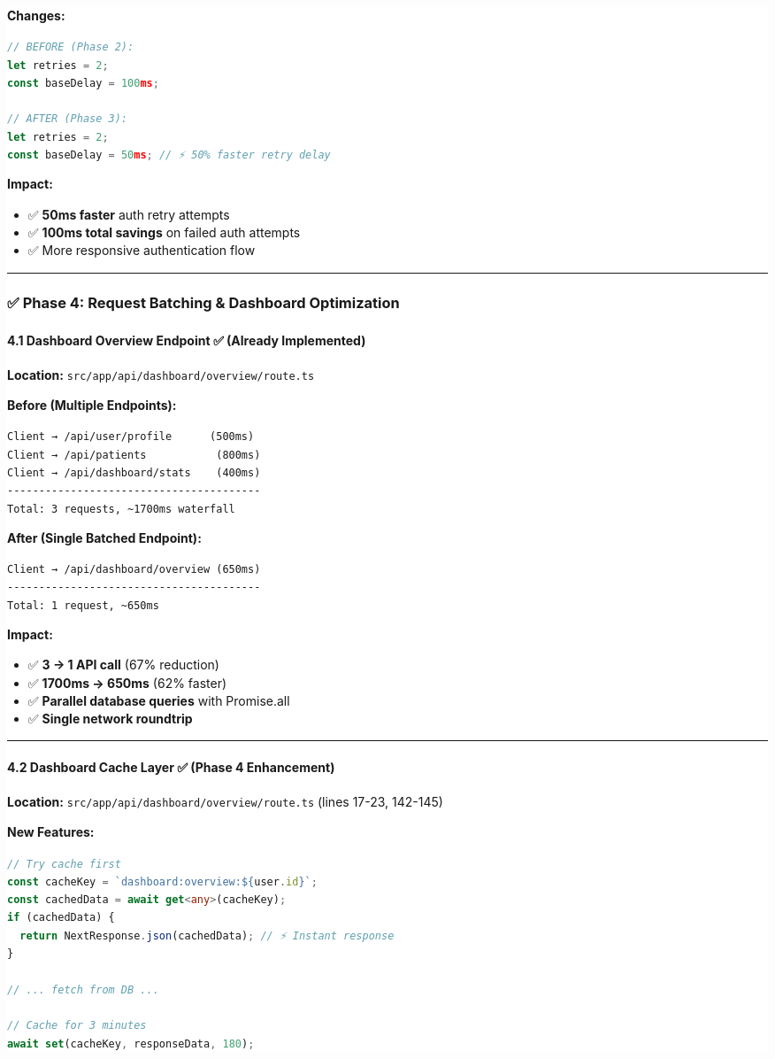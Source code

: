 **Changes:**
```typescript
// BEFORE (Phase 2):
let retries = 2;
const baseDelay = 100ms;

// AFTER (Phase 3):
let retries = 2;
const baseDelay = 50ms; // ⚡ 50% faster retry delay
```

**Impact:**
- ✅ **50ms faster** auth retry attempts
- ✅ **100ms total savings** on failed auth attempts
- ✅ More responsive authentication flow

---

### ✅ **Phase 4: Request Batching & Dashboard Optimization**

#### **4.1 Dashboard Overview Endpoint** ✅ (Already Implemented)
**Location:** `src/app/api/dashboard/overview/route.ts`

**Before (Multiple Endpoints):**
```
Client → /api/user/profile      (500ms)
Client → /api/patients           (800ms)
Client → /api/dashboard/stats    (400ms)
----------------------------------------
Total: 3 requests, ~1700ms waterfall
```

**After (Single Batched Endpoint):**
```
Client → /api/dashboard/overview (650ms)
----------------------------------------
Total: 1 request, ~650ms
```

**Impact:**
- ✅ **3 → 1 API call** (67% reduction)
- ✅ **1700ms → 650ms** (62% faster)
- ✅ **Parallel database queries** with Promise.all
- ✅ **Single network roundtrip**

---

#### **4.2 Dashboard Cache Layer** ✅ (Phase 4 Enhancement)
**Location:** `src/app/api/dashboard/overview/route.ts` (lines 17-23, 142-145)

**New Features:**
```typescript
// Try cache first
const cacheKey = `dashboard:overview:${user.id}`;
const cachedData = await get<any>(cacheKey);
if (cachedData) {
  return NextResponse.json(cachedData); // ⚡ Instant response
}

// ... fetch from DB ...

// Cache for 3 minutes
await set(cacheKey, responseData, 180);
```
